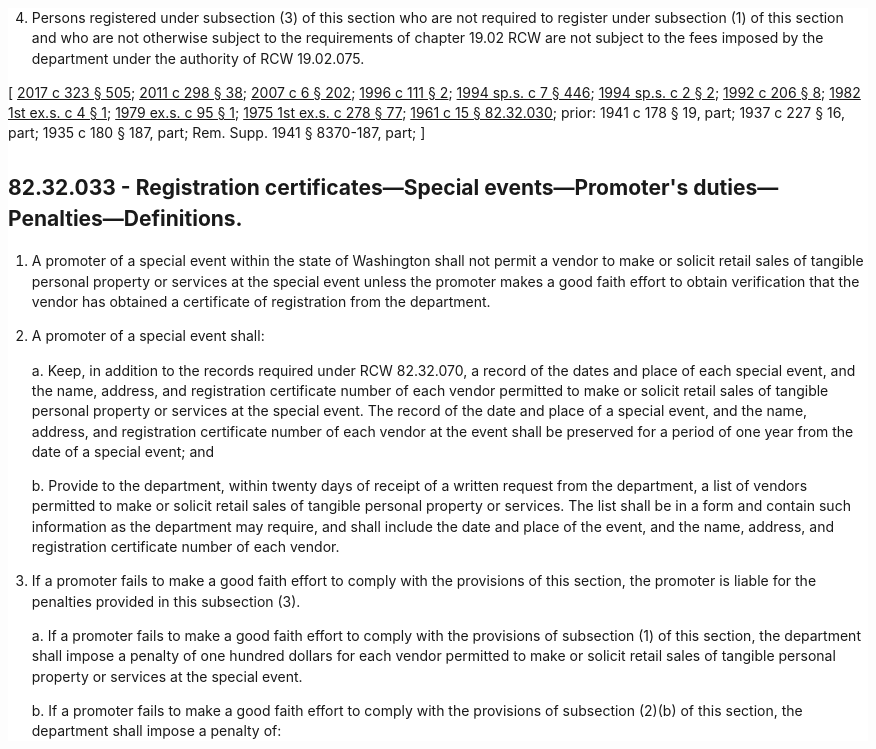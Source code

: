 4. Persons registered under subsection (3) of this section who are not required to register under subsection (1) of this section and who are not otherwise subject to the requirements of chapter 19.02 RCW are not subject to the fees imposed by the department under the authority of RCW 19.02.075.

\[ [2017 c 323 § 505](http://lawfilesext.leg.wa.gov/biennium/2017-18/Pdf/Bills/Session%20Laws/Senate/5358-S.SL.pdf?cite=2017%20c%20323%20§%20505); [2011 c 298 § 38](http://lawfilesext.leg.wa.gov/biennium/2011-12/Pdf/Bills/Session%20Laws/House/2017-S.SL.pdf?cite=2011%20c%20298%20§%2038); [2007 c 6 § 202](http://lawfilesext.leg.wa.gov/biennium/2007-08/Pdf/Bills/Session%20Laws/Senate/5089-S.SL.pdf?cite=2007%20c%206%20§%20202); [1996 c 111 § 2](http://lawfilesext.leg.wa.gov/biennium/1995-96/Pdf/Bills/Session%20Laws/House/2789.SL.pdf?cite=1996%20c%20111%20§%202); [1994 sp.s. c 7 § 446](http://lawfilesext.leg.wa.gov/biennium/1993-94/Pdf/Bills/Session%20Laws/House/2319-S2.SL.pdf?cite=1994%20sp.s.%20c%207%20§%20446); [1994 sp.s. c 2 § 2](http://lawfilesext.leg.wa.gov/biennium/1993-94/Pdf/Bills/Session%20Laws/House/2671-S.SL.pdf?cite=1994%20sp.s.%20c%202%20§%202); [1992 c 206 § 8](http://lawfilesext.leg.wa.gov/biennium/1991-92/Pdf/Bills/Session%20Laws/House/2680.SL.pdf?cite=1992%20c%20206%20§%208); [1982 1st ex.s. c 4 § 1](http://leg.wa.gov/CodeReviser/documents/sessionlaw/1982ex1c4.pdf?cite=1982%201st%20ex.s.%20c%204%20§%201); [1979 ex.s. c 95 § 1](http://leg.wa.gov/CodeReviser/documents/sessionlaw/1979ex1c95.pdf?cite=1979%20ex.s.%20c%2095%20§%201); [1975 1st ex.s. c 278 § 77](http://leg.wa.gov/CodeReviser/documents/sessionlaw/1975ex1c278.pdf?cite=1975%201st%20ex.s.%20c%20278%20§%2077); [1961 c 15 § 82.32.030](http://leg.wa.gov/CodeReviser/documents/sessionlaw/1961c15.pdf?cite=1961%20c%2015%20§%2082.32.030); prior: 1941 c 178 § 19, part; 1937 c 227 § 16, part; 1935 c 180 § 187, part; Rem. Supp. 1941 § 8370-187, part; \]

## 82.32.033 - Registration certificates—Special events—Promoter's duties—Penalties—Definitions.
1. A promoter of a special event within the state of Washington shall not permit a vendor to make or solicit retail sales of tangible personal property or services at the special event unless the promoter makes a good faith effort to obtain verification that the vendor has obtained a certificate of registration from the department.

2. A promoter of a special event shall:

   a. Keep, in addition to the records required under RCW 82.32.070, a record of the dates and place of each special event, and the name, address, and registration certificate number of each vendor permitted to make or solicit retail sales of tangible personal property or services at the special event. The record of the date and place of a special event, and the name, address, and registration certificate number of each vendor at the event shall be preserved for a period of one year from the date of a special event; and

   b. Provide to the department, within twenty days of receipt of a written request from the department, a list of vendors permitted to make or solicit retail sales of tangible personal property or services. The list shall be in a form and contain such information as the department may require, and shall include the date and place of the event, and the name, address, and registration certificate number of each vendor.

3. If a promoter fails to make a good faith effort to comply with the provisions of this section, the promoter is liable for the penalties provided in this subsection (3).

   a. If a promoter fails to make a good faith effort to comply with the provisions of subsection (1) of this section, the department shall impose a penalty of one hundred dollars for each vendor permitted to make or solicit retail sales of tangible personal property or services at the special event.

   b. If a promoter fails to make a good faith effort to comply with the provisions of subsection (2)(b) of this section, the department shall impose a penalty of:
